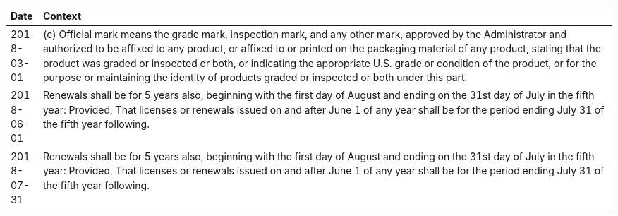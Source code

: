 | Date       | Context                                                                                                                                                                                                                                                                                                                                                                                                                                                            |
|:-----------|:-------------------------------------------------------------------------------------------------------------------------------------------------------------------------------------------------------------------------------------------------------------------------------------------------------------------------------------------------------------------------------------------------------------------------------------------------------------------|
| 2018-03-01 | (c) Official mark means the grade mark, inspection mark, and any other mark, approved by the Administrator and authorized to be affixed to any product, or affixed to or printed on the packaging material of any product, stating that the product was graded or inspected or both, or indicating the appropriate U.S. grade or condition of the product, or for the purpose or maintaining the identity of products graded or inspected or both under this part. |
| 2018-06-01 | Renewals shall be for 5 years also, beginning with the first day of August and ending on the 31st day of July in the fifth year: Provided, That licenses or renewals issued on and after June 1 of any year shall be for the period ending July 31 of the fifth year following.                                                                                                                                                                                    |
| 2018-07-31 | Renewals shall be for 5 years also, beginning with the first day of August and ending on the 31st day of July in the fifth year: Provided, That licenses or renewals issued on and after June 1 of any year shall be for the period ending July 31 of the fifth year following.                                                                                                                                                                                    |


